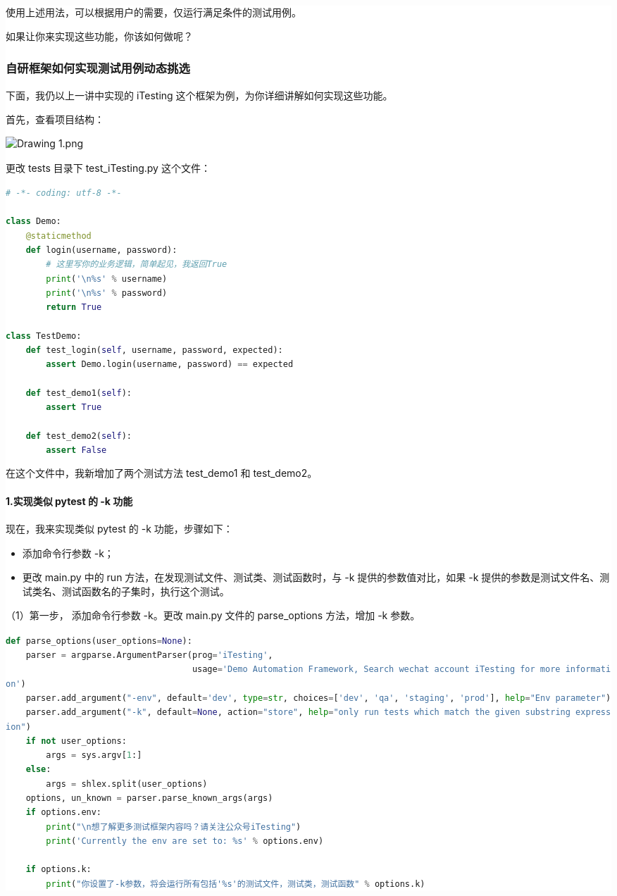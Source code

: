 使用上述用法，可以根据用户的需要，仅运行满足条件的测试用例。

如果让你来实现这些功能，你该如何做呢？

### 自研框架如何实现测试用例动态挑选

下面，我仍以上一讲中实现的 iTesting 这个框架为例，为你详细讲解如何实现这些功能。

首先，查看项目结构：

<Image alt="Drawing 1.png" src="https://s0.lgstatic.com/i/image/M00/6E/63/CgqCHl-yOxSABdE2AAAm5n_ipOg309.png"/>

更改 tests 目录下 test_iTesting.py 这个文件：

```python
# -*- coding: utf-8 -*-

class Demo:
    @staticmethod
    def login(username, password):
        # 这里写你的业务逻辑，简单起见，我返回True
        print('\n%s' % username)
        print('\n%s' % password)
        return True

class TestDemo:
    def test_login(self, username, password, expected):
        assert Demo.login(username, password) == expected

    def test_demo1(self):
        assert True

    def test_demo2(self):
        assert False
```

在这个文件中，我新增加了两个测试方法 test_demo1 和 test_demo2。

#### 1.实现类似 pytest 的 -k 功能

现在，我来实现类似 pytest 的 -k 功能，步骤如下：

* 添加命令行参数 -k；

* 更改 main.py 中的 run 方法，在发现测试文件、测试类、测试函数时，与 -k 提供的参数值对比，如果 -k 提供的参数是测试文件名、测试类名、测试函数名的子集时，执行这个测试。

（1）第一步， 添加命令行参数 -k。更改 main.py 文件的 parse_options 方法，增加 -k 参数。

```python
def parse_options(user_options=None):
    parser = argparse.ArgumentParser(prog='iTesting',
                                     usage='Demo Automation Framework, Search wechat account iTesting for more information')
    parser.add_argument("-env", default='dev', type=str, choices=['dev', 'qa', 'staging', 'prod'], help="Env parameter")
    parser.add_argument("-k", default=None, action="store", help="only run tests which match the given substring expression")
    if not user_options:
        args = sys.argv[1:]
    else:
        args = shlex.split(user_options)
    options, un_known = parser.parse_known_args(args)
    if options.env:
        print("\n想了解更多测试框架内容吗？请关注公众号iTesting")
        print('Currently the env are set to: %s' % options.env)

    if options.k:
        print("你设置了-k参数，将会运行所有包括'%s'的测试文件，测试类，测试函数" % options.k)
```